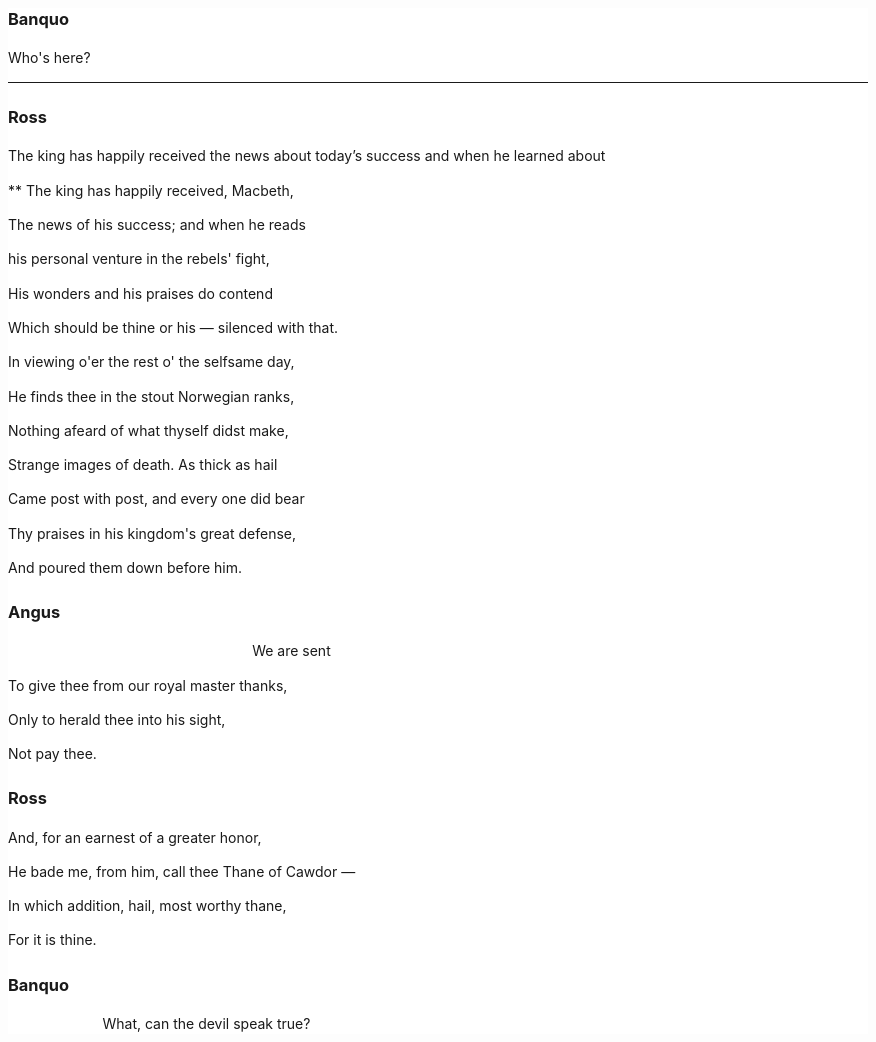 ### Banquo

Who's here?

---
### Ross

The king has happily received the news about today’s success and when he learned about  






**
The king has happily received, Macbeth,

The news of his success; and when he reads

his personal venture in the rebels' fight,

His wonders and his praises do contend

Which should be thine or his — silenced with that.

In viewing o'er the rest o' the selfsame day,

He finds thee in the stout Norwegian ranks,

Nothing afeard of what thyself didst make,

Strange images of death. As thick as hail

Came post with post, and every one did bear

Thy praises in his kingdom's great defense,

And poured them down before him.

### Angus

                                                              We are sent

To give thee from our royal master thanks,

Only to herald thee into his sight,

Not pay thee.

### Ross

And, for an earnest of a greater honor,

He bade me, from him, call thee Thane of Cawdor —

In which addition, hail, most worthy thane,

For it is thine.

### Banquo

                        What, can the devil speak true?
